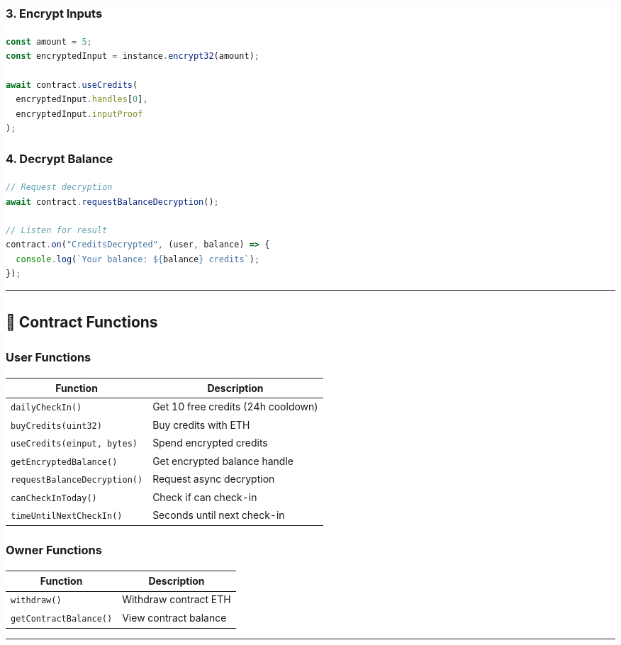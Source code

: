 ### 3. Encrypt Inputs

```javascript
const amount = 5;
const encryptedInput = instance.encrypt32(amount);

await contract.useCredits(
  encryptedInput.handles[0],
  encryptedInput.inputProof
);
```

### 4. Decrypt Balance

```javascript
// Request decryption
await contract.requestBalanceDecryption();

// Listen for result
contract.on("CreditsDecrypted", (user, balance) => {
  console.log(`Your balance: ${balance} credits`);
});
```

---

## 📡 Contract Functions

### User Functions

| Function | Description |
|----------|-------------|
| `dailyCheckIn()` | Get 10 free credits (24h cooldown) |
| `buyCredits(uint32)` | Buy credits with ETH |
| `useCredits(einput, bytes)` | Spend encrypted credits |
| `getEncryptedBalance()` | Get encrypted balance handle |
| `requestBalanceDecryption()` | Request async decryption |
| `canCheckInToday()` | Check if can check-in |
| `timeUntilNextCheckIn()` | Seconds until next check-in |

### Owner Functions

| Function | Description |
|----------|-------------|
| `withdraw()` | Withdraw contract ETH |
| `getContractBalance()` | View contract balance |

---